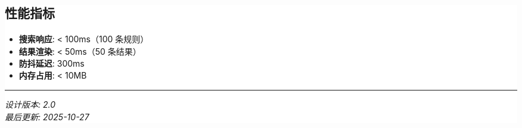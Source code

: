 
## 性能指标

- **搜索响应**: < 100ms（100 条规则）
- **结果渲染**: < 50ms（50 条结果）
- **防抖延迟**: 300ms
- **内存占用**: < 10MB

---

_设计版本: 2.0_  
_最后更新: 2025-10-27_
